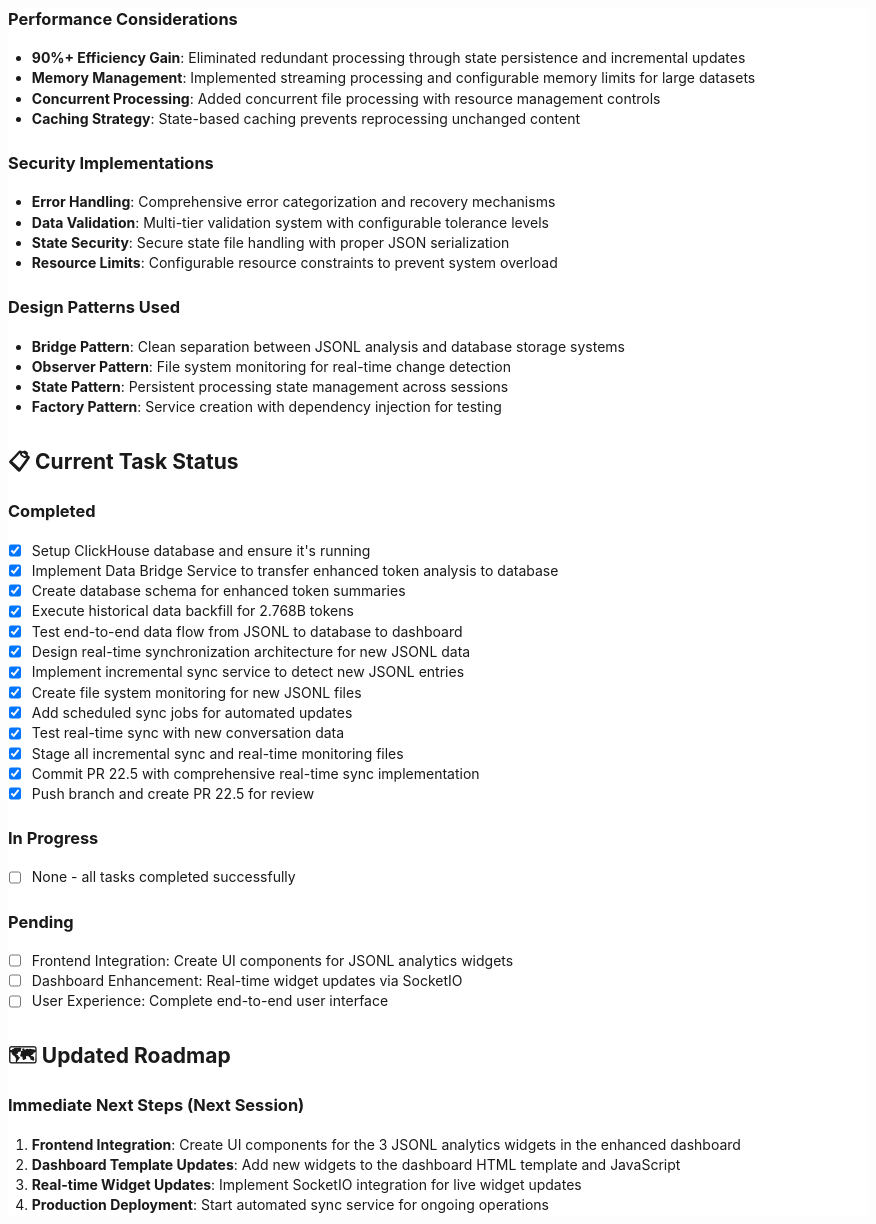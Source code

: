 ### Performance Considerations
- **90%+ Efficiency Gain**: Eliminated redundant processing through state persistence and incremental updates
- **Memory Management**: Implemented streaming processing and configurable memory limits for large datasets
- **Concurrent Processing**: Added concurrent file processing with resource management controls
- **Caching Strategy**: State-based caching prevents reprocessing unchanged content

### Security Implementations
- **Error Handling**: Comprehensive error categorization and recovery mechanisms
- **Data Validation**: Multi-tier validation system with configurable tolerance levels
- **State Security**: Secure state file handling with proper JSON serialization
- **Resource Limits**: Configurable resource constraints to prevent system overload

### Design Patterns Used
- **Bridge Pattern**: Clean separation between JSONL analysis and database storage systems
- **Observer Pattern**: File system monitoring for real-time change detection
- **State Pattern**: Persistent processing state management across sessions
- **Factory Pattern**: Service creation with dependency injection for testing

## 📋 Current Task Status

### Completed
- [x] Setup ClickHouse database and ensure it's running
- [x] Implement Data Bridge Service to transfer enhanced token analysis to database
- [x] Create database schema for enhanced token summaries
- [x] Execute historical data backfill for 2.768B tokens
- [x] Test end-to-end data flow from JSONL to database to dashboard
- [x] Design real-time synchronization architecture for new JSONL data
- [x] Implement incremental sync service to detect new JSONL entries
- [x] Create file system monitoring for new JSONL files
- [x] Add scheduled sync jobs for automated updates
- [x] Test real-time sync with new conversation data
- [x] Stage all incremental sync and real-time monitoring files
- [x] Commit PR 22.5 with comprehensive real-time sync implementation
- [x] Push branch and create PR 22.5 for review

### In Progress
- [ ] None - all tasks completed successfully

### Pending
- [ ] Frontend Integration: Create UI components for JSONL analytics widgets
- [ ] Dashboard Enhancement: Real-time widget updates via SocketIO
- [ ] User Experience: Complete end-to-end user interface

## 🗺️ Updated Roadmap

### Immediate Next Steps (Next Session)
1. **Frontend Integration**: Create UI components for the 3 JSONL analytics widgets in the enhanced dashboard
2. **Dashboard Template Updates**: Add new widgets to the dashboard HTML template and JavaScript
3. **Real-time Widget Updates**: Implement SocketIO integration for live widget updates
4. **Production Deployment**: Start automated sync service for ongoing operations

